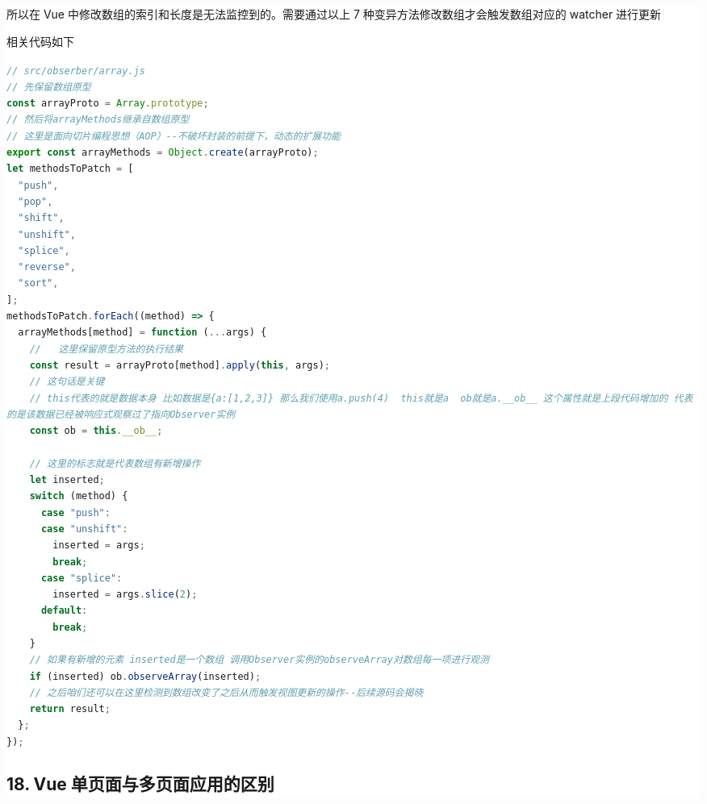 所以在 Vue 中修改数组的索引和长度是无法监控到的。需要通过以上 7 种变异方法修改数组才会触发数组对应的 watcher 进行更新



相关代码如下

```javascript
// src/obserber/array.js
// 先保留数组原型
const arrayProto = Array.prototype;
// 然后将arrayMethods继承自数组原型
// 这里是面向切片编程思想（AOP）--不破坏封装的前提下，动态的扩展功能
export const arrayMethods = Object.create(arrayProto);
let methodsToPatch = [
  "push",
  "pop",
  "shift",
  "unshift",
  "splice",
  "reverse",
  "sort",
];
methodsToPatch.forEach((method) => {
  arrayMethods[method] = function (...args) {
    //   这里保留原型方法的执行结果
    const result = arrayProto[method].apply(this, args);
    // 这句话是关键
    // this代表的就是数据本身 比如数据是{a:[1,2,3]} 那么我们使用a.push(4)  this就是a  ob就是a.__ob__ 这个属性就是上段代码增加的 代表的是该数据已经被响应式观察过了指向Observer实例
    const ob = this.__ob__;

    // 这里的标志就是代表数组有新增操作
    let inserted;
    switch (method) {
      case "push":
      case "unshift":
        inserted = args;
        break;
      case "splice":
        inserted = args.slice(2);
      default:
        break;
    }
    // 如果有新增的元素 inserted是一个数组 调用Observer实例的observeArray对数组每一项进行观测
    if (inserted) ob.observeArray(inserted);
    // 之后咱们还可以在这里检测到数组改变了之后从而触发视图更新的操作--后续源码会揭晓
    return result;
  };
});
```



## 18. Vue 单页面与多页面应用的区别
